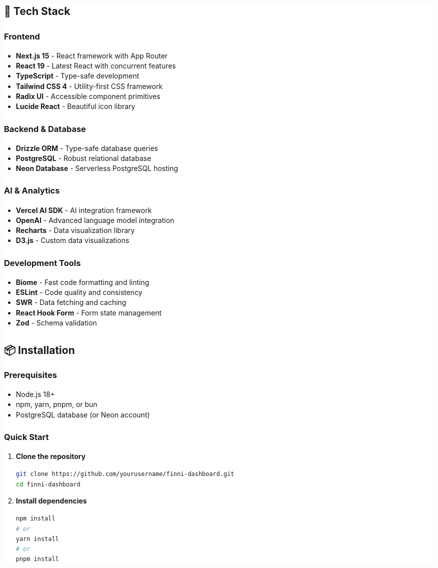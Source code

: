 ## 🚀 Tech Stack

### **Frontend**
- **Next.js 15** - React framework with App Router
- **React 19** - Latest React with concurrent features
- **TypeScript** - Type-safe development
- **Tailwind CSS 4** - Utility-first CSS framework
- **Radix UI** - Accessible component primitives
- **Lucide React** - Beautiful icon library

### **Backend & Database**
- **Drizzle ORM** - Type-safe database queries
- **PostgreSQL** - Robust relational database
- **Neon Database** - Serverless PostgreSQL hosting

### **AI & Analytics**
- **Vercel AI SDK** - AI integration framework
- **OpenAI** - Advanced language model integration
- **Recharts** - Data visualization library
- **D3.js** - Custom data visualizations

### **Development Tools**
- **Biome** - Fast code formatting and linting
- **ESLint** - Code quality and consistency
- **SWR** - Data fetching and caching
- **React Hook Form** - Form state management
- **Zod** - Schema validation

## 📦 Installation

### Prerequisites
- Node.js 18+ 
- npm, yarn, pnpm, or bun
- PostgreSQL database (or Neon account)

### Quick Start

1. **Clone the repository**
   ```bash
   git clone https://github.com/yourusername/finni-dashboard.git
   cd finni-dashboard
   ```

2. **Install dependencies**
   ```bash
   npm install
   # or
   yarn install
   # or
   pnpm install
   ```
